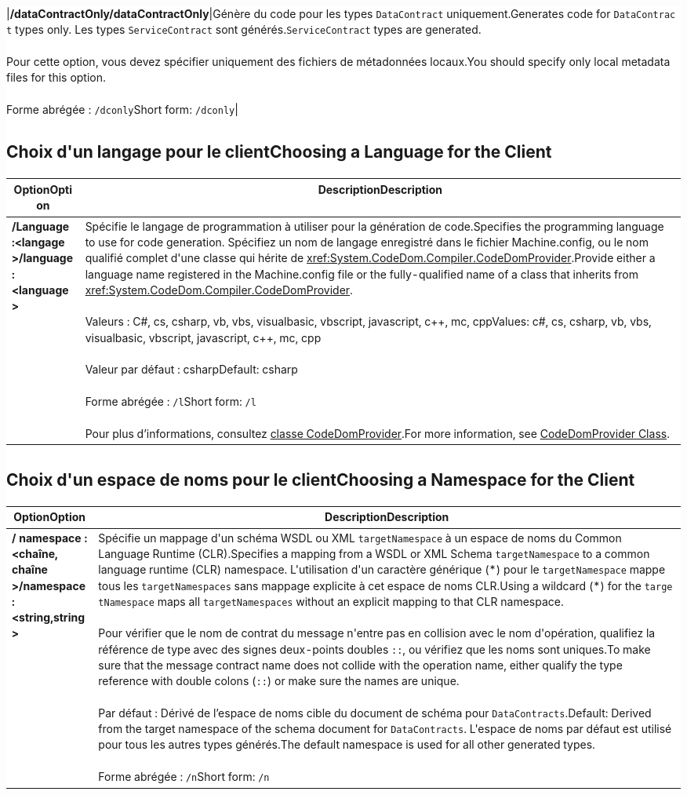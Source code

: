 |<span data-ttu-id="3a399-141">**/dataContractOnly**</span><span class="sxs-lookup"><span data-stu-id="3a399-141">**/dataContractOnly**</span></span>|<span data-ttu-id="3a399-142">Génère du code pour les types `DataContract` uniquement.</span><span class="sxs-lookup"><span data-stu-id="3a399-142">Generates code for `DataContract` types only.</span></span> <span data-ttu-id="3a399-143">Les types `ServiceContract` sont générés.</span><span class="sxs-lookup"><span data-stu-id="3a399-143">`ServiceContract` types are generated.</span></span><br /><br /> <span data-ttu-id="3a399-144">Pour cette option, vous devez spécifier uniquement des fichiers de métadonnées locaux.</span><span class="sxs-lookup"><span data-stu-id="3a399-144">You should specify only local metadata files for this option.</span></span><br /><br /> <span data-ttu-id="3a399-145">Forme abrégée : `/dconly`</span><span class="sxs-lookup"><span data-stu-id="3a399-145">Short form: `/dconly`</span></span>|  
  
## <a name="choosing-a-language-for-the-client"></a><span data-ttu-id="3a399-146">Choix d'un langage pour le client</span><span class="sxs-lookup"><span data-stu-id="3a399-146">Choosing a Language for the Client</span></span>  
  
|<span data-ttu-id="3a399-147">Option</span><span class="sxs-lookup"><span data-stu-id="3a399-147">Option</span></span>|<span data-ttu-id="3a399-148">Description</span><span class="sxs-lookup"><span data-stu-id="3a399-148">Description</span></span>|  
|------------|-----------------|  
|<span data-ttu-id="3a399-149">**/Language :\<langage >**</span><span class="sxs-lookup"><span data-stu-id="3a399-149">**/language:\<language>**</span></span>|<span data-ttu-id="3a399-150">Spécifie le langage de programmation à utiliser pour la génération de code.</span><span class="sxs-lookup"><span data-stu-id="3a399-150">Specifies the programming language to use for code generation.</span></span> <span data-ttu-id="3a399-151">Spécifiez un nom de langage enregistré dans le fichier Machine.config, ou le nom qualifié complet d'une classe qui hérite de <xref:System.CodeDom.Compiler.CodeDomProvider>.</span><span class="sxs-lookup"><span data-stu-id="3a399-151">Provide either a language name registered in the Machine.config file or the fully-qualified name of a class that inherits from <xref:System.CodeDom.Compiler.CodeDomProvider>.</span></span><br /><br /> <span data-ttu-id="3a399-152">Valeurs : C#, cs, csharp, vb, vbs, visualbasic, vbscript, javascript, c++, mc, cpp</span><span class="sxs-lookup"><span data-stu-id="3a399-152">Values: c#, cs, csharp, vb, vbs, visualbasic, vbscript, javascript, c++, mc, cpp</span></span><br /><br /> <span data-ttu-id="3a399-153">Valeur par défaut : csharp</span><span class="sxs-lookup"><span data-stu-id="3a399-153">Default: csharp</span></span><br /><br /> <span data-ttu-id="3a399-154">Forme abrégée : `/l`</span><span class="sxs-lookup"><span data-stu-id="3a399-154">Short form: `/l`</span></span><br /><br /> <span data-ttu-id="3a399-155">Pour plus d’informations, consultez [classe CodeDomProvider](https://go.microsoft.com/fwlink/?LinkId=94778).</span><span class="sxs-lookup"><span data-stu-id="3a399-155">For more information, see [CodeDomProvider Class](https://go.microsoft.com/fwlink/?LinkId=94778).</span></span>|  
  
## <a name="choosing-a-namespace-for-the-client"></a><span data-ttu-id="3a399-156">Choix d'un espace de noms pour le client</span><span class="sxs-lookup"><span data-stu-id="3a399-156">Choosing a Namespace for the Client</span></span>  
  
|<span data-ttu-id="3a399-157">Option</span><span class="sxs-lookup"><span data-stu-id="3a399-157">Option</span></span>|<span data-ttu-id="3a399-158">Description</span><span class="sxs-lookup"><span data-stu-id="3a399-158">Description</span></span>|  
|------------|-----------------|  
|<span data-ttu-id="3a399-159">**/ namespace :\<chaîne, chaîne >**</span><span class="sxs-lookup"><span data-stu-id="3a399-159">**/namespace:\<string,string>**</span></span>|<span data-ttu-id="3a399-160">Spécifie un mappage d'un schéma WSDL ou XML `targetNamespace` à un espace de noms du Common Language Runtime (CLR).</span><span class="sxs-lookup"><span data-stu-id="3a399-160">Specifies a mapping from a WSDL or XML Schema `targetNamespace` to a common language runtime (CLR) namespace.</span></span> <span data-ttu-id="3a399-161">L'utilisation d'un caractère générique (\*) pour le `targetNamespace` mappe tous les `targetNamespaces` sans mappage explicite à cet espace de noms CLR.</span><span class="sxs-lookup"><span data-stu-id="3a399-161">Using a wildcard (\*) for the `targetNamespace` maps all `targetNamespaces` without an explicit mapping to that CLR namespace.</span></span><br /><br /> <span data-ttu-id="3a399-162">Pour vérifier que le nom de contrat du message n'entre pas en collision avec le nom d'opération, qualifiez la référence de type avec des signes deux-points doubles `::`, ou vérifiez que les noms sont uniques.</span><span class="sxs-lookup"><span data-stu-id="3a399-162">To make sure that the message contract name does not collide with the operation name, either qualify the type reference with double colons (`::`) or make sure the names are unique.</span></span><br /><br /> <span data-ttu-id="3a399-163">Par défaut : Dérivé de l’espace de noms cible du document de schéma pour `DataContracts`.</span><span class="sxs-lookup"><span data-stu-id="3a399-163">Default: Derived from the target namespace of the schema document for `DataContracts`.</span></span> <span data-ttu-id="3a399-164">L'espace de noms par défaut est utilisé pour tous les autres types générés.</span><span class="sxs-lookup"><span data-stu-id="3a399-164">The default namespace is used for all other generated types.</span></span><br /><br /> <span data-ttu-id="3a399-165">Forme abrégée : `/n`</span><span class="sxs-lookup"><span data-stu-id="3a399-165">Short form: `/n`</span></span>|  
  